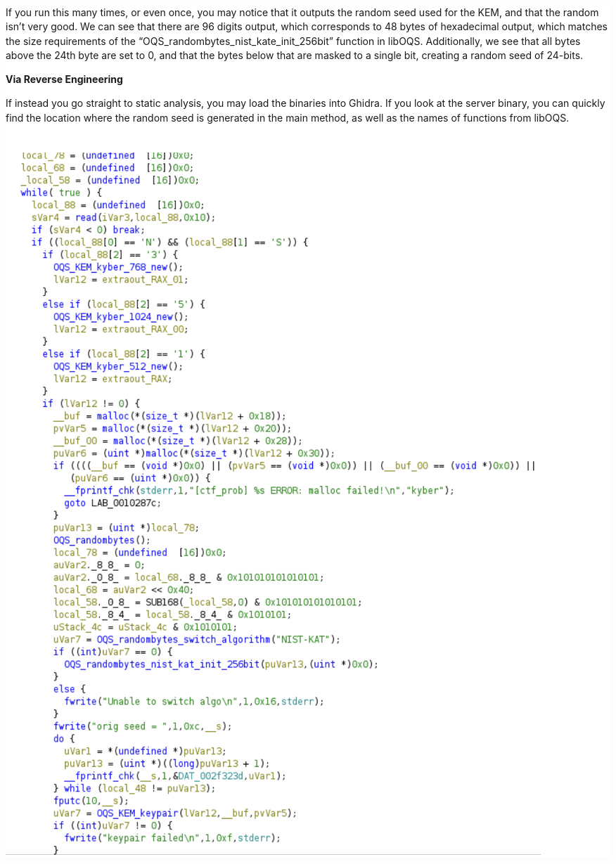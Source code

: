 If you run this many times, or even once, you may notice that it outputs the random seed used for the KEM, and that the random isn’t very good. We can see that there are 96 digits output, which corresponds to 48 bytes of hexadecimal output, which matches the size requirements of the  “OQS_randombytes_nist_kate_init_256bit” function in libOQS. Additionally, we see that all bytes above the 24th byte are set to 0, and that the bytes below that are masked to a single bit, creating a random seed of 24-bits.

__Via Reverse Engineering__

If instead you go straight to static analysis, you may load the binaries into Ghidra. If you look at the server binary, you can quickly find the location where the random seed is generated in the main method, as well as the names of functions from libOQS.

![formula](images/image6.png)